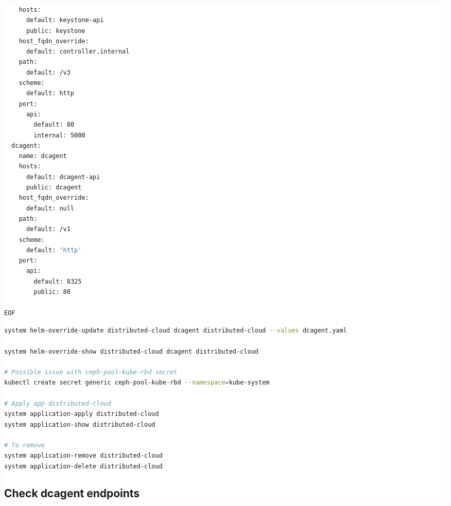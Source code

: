 ```bash
    hosts:
      default: keystone-api
      public: keystone
    host_fqdn_override:
      default: controller.internal
    path:
      default: /v3
    scheme:
      default: http
    port:
      api:
        default: 80
        internal: 5000
  dcagent:
    name: dcagent
    hosts:
      default: dcagent-api
      public: dcagent
    host_fqdn_override:
      default: null
    path:
      default: /v1
    scheme:
      default: 'http'
    port:
      api:
        default: 8325
        public: 80

EOF

```

```bash
system helm-override-update distributed-cloud dcagent distributed-cloud --values dcagent.yaml

system helm-override-show distributed-cloud dcagent distributed-cloud

# Possible issue with ceph-pool-kube-rbd secret
kubectl create secret generic ceph-pool-kube-rbd --namespace=kube-system

# Apply app-distributed-cloud
system application-apply distributed-cloud
system application-show distributed-cloud

# To remove
system application-remove distributed-cloud
system application-delete distributed-cloud
```

## Check dcagent endpoints
